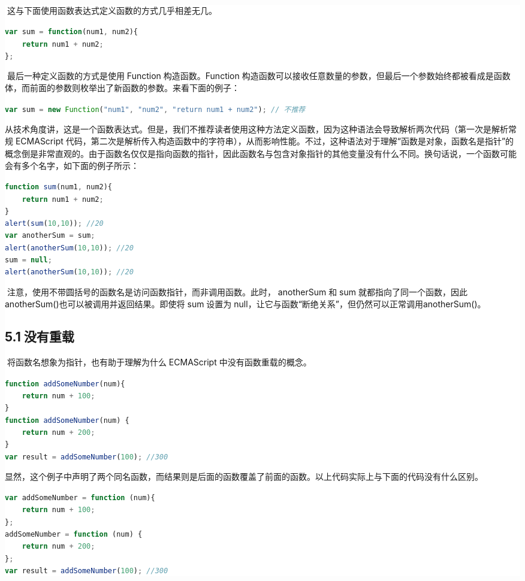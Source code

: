 ​	这与下面使用函数表达式定义函数的方式几乎相差无几。

~~~javascript
var sum = function(num1, num2){
	return num1 + num2;
};  
~~~

​	最后一种定义函数的方式是使用 Function 构造函数。Function 构造函数可以接收任意数量的参数，但最后一个参数始终都被看成是函数体，而前面的参数则枚举出了新函数的参数。来看下面的例子：

~~~javascript
var sum = new Function("num1", "num2", "return num1 + num2"); // 不推荐
~~~

​	从技术角度讲，这是一个函数表达式。但是，我们不推荐读者使用这种方法定义函数，因为这种语法会导致解析两次代码（第一次是解析常规 ECMAScript 代码，第二次是解析传入构造函数中的字符串），从而影响性能。不过，这种语法对于理解“函数是对象，函数名是指针”的概念倒是非常直观的。
​	由于函数名仅仅是指向函数的指针，因此函数名与包含对象指针的其他变量没有什么不同。换句话说，一个函数可能会有多个名字，如下面的例子所示：

~~~javascript
function sum(num1, num2){
	return num1 + num2;
}
alert(sum(10,10)); //20
var anotherSum = sum;
alert(anotherSum(10,10)); //20
sum = null;
alert(anotherSum(10,10)); //20  
~~~

​	注意，使用不带圆括号的函数名是访问函数指针，而非调用函数。此时， anotherSum 和 sum 就都指向了同一个函数，因此 anotherSum()也可以被调用并返回结果。即使将 sum 设置为 null，让它与函数“断绝关系”，但仍然可以正常调用anotherSum()。  

## 5.1 没有重载

​	将函数名想象为指针，也有助于理解为什么 ECMAScript 中没有函数重载的概念。

~~~javascript
function addSomeNumber(num){
	return num + 100;
}
function addSomeNumber(num) {
	return num + 200;
}
var result = addSomeNumber(100); //300
~~~

​	显然，这个例子中声明了两个同名函数，而结果则是后面的函数覆盖了前面的函数。以上代码实际上与下面的代码没有什么区别。

~~~javascript
var addSomeNumber = function (num){
	return num + 100;
};
addSomeNumber = function (num) {
	return num + 200;
};
var result = addSomeNumber(100); //300
~~~
